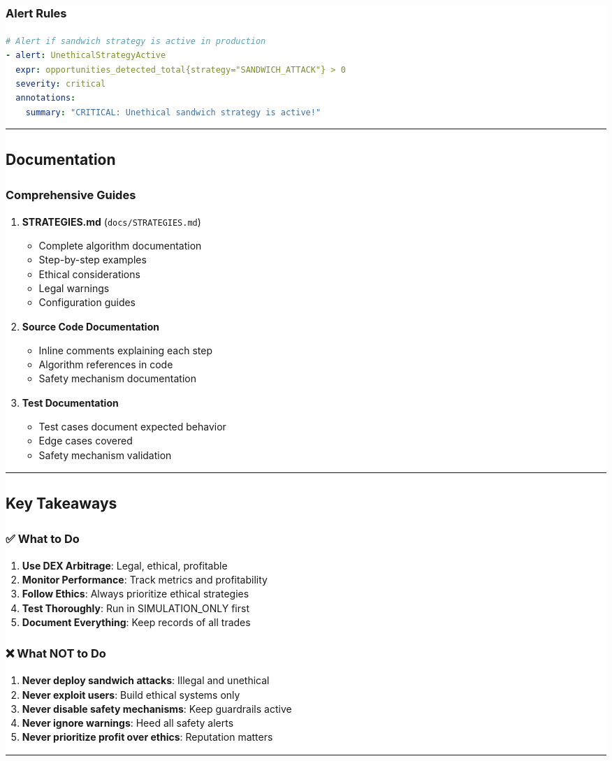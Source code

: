 ### Alert Rules

```yaml
# Alert if sandwich strategy is active in production
- alert: UnethicalStrategyActive
  expr: opportunities_detected_total{strategy="SANDWICH_ATTACK"} > 0
  severity: critical
  annotations:
    summary: "CRITICAL: Unethical sandwich strategy is active!"
```

---

## Documentation

### Comprehensive Guides

1. **STRATEGIES.md** (`docs/STRATEGIES.md`)
   - Complete algorithm documentation
   - Step-by-step examples
   - Ethical considerations
   - Legal warnings
   - Configuration guides

2. **Source Code Documentation**
   - Inline comments explaining each step
   - Algorithm references in code
   - Safety mechanism documentation

3. **Test Documentation**
   - Test cases document expected behavior
   - Edge cases covered
   - Safety mechanism validation

---

## Key Takeaways

### ✅ What to Do

1. **Use DEX Arbitrage**: Legal, ethical, profitable
2. **Monitor Performance**: Track metrics and profitability
3. **Follow Ethics**: Always prioritize ethical strategies
4. **Test Thoroughly**: Run in SIMULATION_ONLY first
5. **Document Everything**: Keep records of all trades

### ❌ What NOT to Do

1. **Never deploy sandwich attacks**: Illegal and unethical
2. **Never exploit users**: Build ethical systems only
3. **Never disable safety mechanisms**: Keep guardrails active
4. **Never ignore warnings**: Heed all safety alerts
5. **Never prioritize profit over ethics**: Reputation matters

---